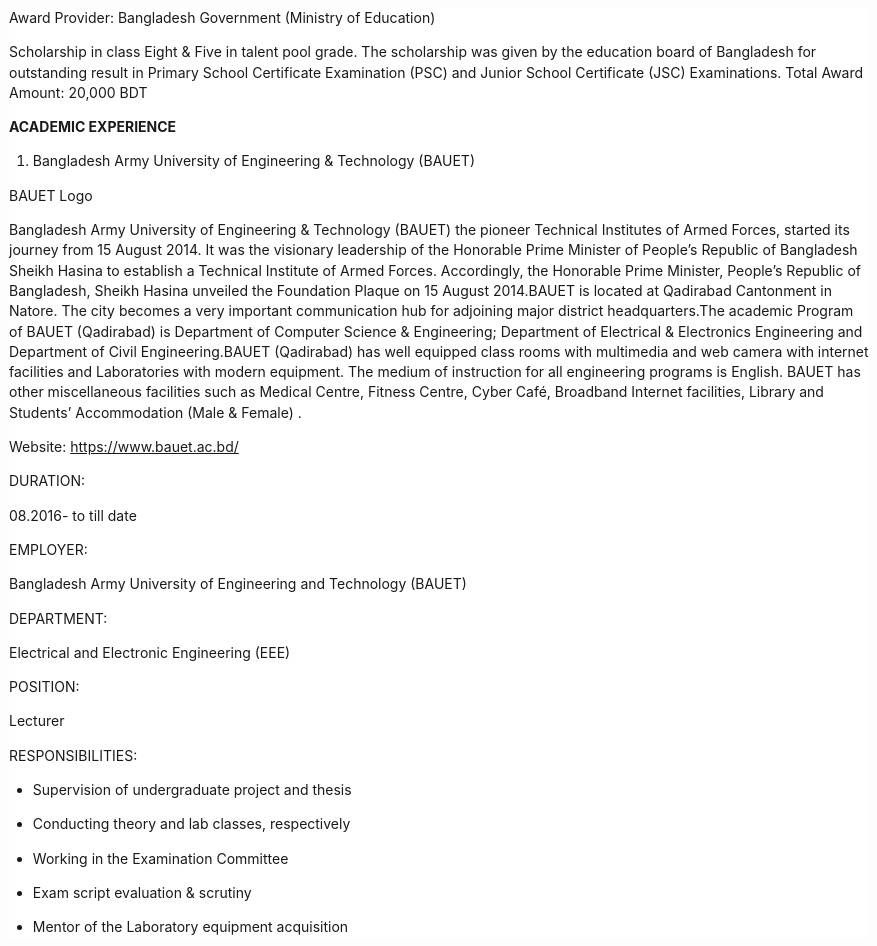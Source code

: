 Award Provider: Bangladesh Government (Ministry of Education)

Scholarship in class Eight & Five in talent pool grade. The scholarship was given by the education board of Bangladesh  for outstanding result in Primary School Certificate Examination (PSC) and Junior School Certificate (JSC) Examinations. 
Total Award Amount: 20,000 BDT

**ACADEMIC EXPERIENCE**

1. Bangladesh Army University of Engineering & Technology (BAUET)

BAUET Logo

Bangladesh Army University of Engineering & Technology (BAUET) the pioneer Technical Institutes of Armed Forces, started its journey from 15 August 2014. It was the visionary leadership of the Honorable Prime Minister of People’s Republic of Bangladesh Sheikh Hasina to establish a Technical Institute of Armed Forces. Accordingly, the Honorable Prime Minister, People’s Republic of Bangladesh, Sheikh Hasina unveiled the Foundation Plaque on 15 August 2014.BAUET is located at Qadirabad Cantonment in Natore. The city becomes a very important communication hub for adjoining major district headquarters.The academic Program of BAUET (Qadirabad) is Department of Computer Science & Engineering; Department of Electrical & Electronics Engineering and Department of Civil Engineering.BAUET (Qadirabad) has well equipped class rooms with multimedia and web camera with internet facilities and Laboratories with modern equipment. The medium of instruction for all engineering programs is English. BAUET has other miscellaneous facilities such as Medical Centre, Fitness Centre, Cyber Café, Broadband Internet facilities, Library and Students’ Accommodation (Male & Female) .

Website: https://www.bauet.ac.bd/



DURATION:

08.2016- to till date

EMPLOYER:     

Bangladesh Army University of Engineering and Technology (BAUET)

DEPARTMENT:

Electrical and Electronic Engineering (EEE)

POSITION:

Lecturer



RESPONSIBILITIES:

 





- Supervision of undergraduate project and thesis

- Conducting theory and lab classes, respectively

- Working in the Examination Committee

- Exam script evaluation & scrutiny

- Mentor of the Laboratory equipment acquisition

